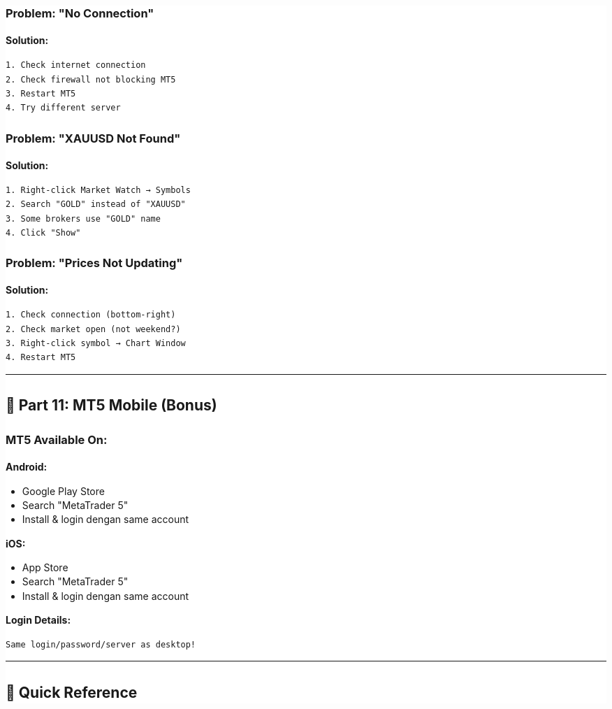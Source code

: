 ### Problem: "No Connection"
**Solution:**
```
1. Check internet connection
2. Check firewall not blocking MT5
3. Restart MT5
4. Try different server
```

### Problem: "XAUUSD Not Found"
**Solution:**
```
1. Right-click Market Watch → Symbols
2. Search "GOLD" instead of "XAUUSD"
3. Some brokers use "GOLD" name
4. Click "Show"
```

### Problem: "Prices Not Updating"
**Solution:**
```
1. Check connection (bottom-right)
2. Check market open (not weekend?)
3. Right-click symbol → Chart Window
4. Restart MT5
```

---

## 📱 Part 11: MT5 Mobile (Bonus)

### MT5 Available On:

**Android:**
- Google Play Store
- Search "MetaTrader 5"
- Install & login dengan same account

**iOS:**
- App Store
- Search "MetaTrader 5"
- Install & login dengan same account

**Login Details:**
```
Same login/password/server as desktop!
```

---

## 🎯 Quick Reference
